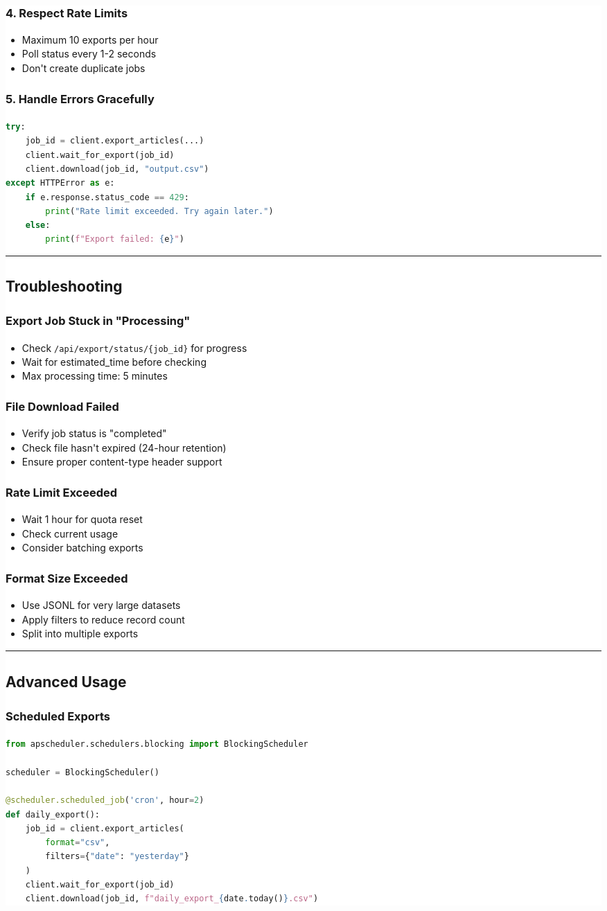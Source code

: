 ### 4. Respect Rate Limits
- Maximum 10 exports per hour
- Poll status every 1-2 seconds
- Don't create duplicate jobs

### 5. Handle Errors Gracefully
```python
try:
    job_id = client.export_articles(...)
    client.wait_for_export(job_id)
    client.download(job_id, "output.csv")
except HTTPError as e:
    if e.response.status_code == 429:
        print("Rate limit exceeded. Try again later.")
    else:
        print(f"Export failed: {e}")
```

---

## Troubleshooting

### Export Job Stuck in "Processing"
- Check `/api/export/status/{job_id}` for progress
- Wait for estimated_time before checking
- Max processing time: 5 minutes

### File Download Failed
- Verify job status is "completed"
- Check file hasn't expired (24-hour retention)
- Ensure proper content-type header support

### Rate Limit Exceeded
- Wait 1 hour for quota reset
- Check current usage
- Consider batching exports

### Format Size Exceeded
- Use JSONL for very large datasets
- Apply filters to reduce record count
- Split into multiple exports

---

## Advanced Usage

### Scheduled Exports
```python
from apscheduler.schedulers.blocking import BlockingScheduler

scheduler = BlockingScheduler()

@scheduler.scheduled_job('cron', hour=2)
def daily_export():
    job_id = client.export_articles(
        format="csv",
        filters={"date": "yesterday"}
    )
    client.wait_for_export(job_id)
    client.download(job_id, f"daily_export_{date.today()}.csv")

```